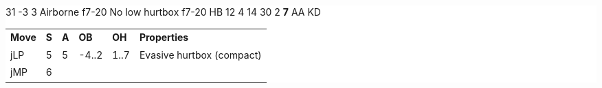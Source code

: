    </td>
   <td>31
   </td>
   <td>-3
   </td>
   <td>3
   </td>
   <td>Airborne f7-20 No low hurtbox f7-20
   </td>
  </tr>
  <tr>
   <td>HB
   </td>
   <td>12
   </td>
   <td>4
   </td>
   <td>14
   </td>
   <td>30
   </td>
   <td>2
   </td>
   <td><strong>7</strong>
   </td>
   <td>AA KD
   </td>
  </tr>
</table>



<table>
  <tr>
   <td><strong>Move</strong>
   </td>
   <td><strong>S</strong>
   </td>
   <td><strong>A</strong>
   </td>
   <td><strong>OB</strong>
   </td>
   <td><strong>OH</strong>
   </td>
   <td><strong>Properties</strong>
   </td>
  </tr>
  <tr>
   <td>jLP
   </td>
   <td>5
   </td>
   <td>5
   </td>
   <td>-4..2
   </td>
   <td>1..7
   </td>
   <td>Evasive hurtbox (compact)
   </td>
  </tr>
  <tr>
   <td>jMP
   </td>
   <td>6
